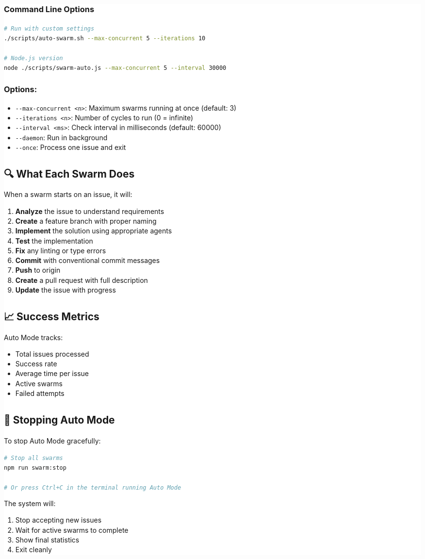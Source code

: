 ### Command Line Options

```bash
# Run with custom settings
./scripts/auto-swarm.sh --max-concurrent 5 --iterations 10

# Node.js version
node ./scripts/swarm-auto.js --max-concurrent 5 --interval 30000
```

### Options:
- `--max-concurrent <n>`: Maximum swarms running at once (default: 3)
- `--iterations <n>`: Number of cycles to run (0 = infinite)
- `--interval <ms>`: Check interval in milliseconds (default: 60000)
- `--daemon`: Run in background
- `--once`: Process one issue and exit

## 🔍 What Each Swarm Does

When a swarm starts on an issue, it will:

1. **Analyze** the issue to understand requirements
2. **Create** a feature branch with proper naming
3. **Implement** the solution using appropriate agents
4. **Test** the implementation
5. **Fix** any linting or type errors
6. **Commit** with conventional commit messages
7. **Push** to origin
8. **Create** a pull request with full description
9. **Update** the issue with progress

## 📈 Success Metrics

Auto Mode tracks:
- Total issues processed
- Success rate
- Average time per issue
- Active swarms
- Failed attempts

## 🛑 Stopping Auto Mode

To stop Auto Mode gracefully:

```bash
# Stop all swarms
npm run swarm:stop

# Or press Ctrl+C in the terminal running Auto Mode
```

The system will:
1. Stop accepting new issues
2. Wait for active swarms to complete
3. Show final statistics
4. Exit cleanly
